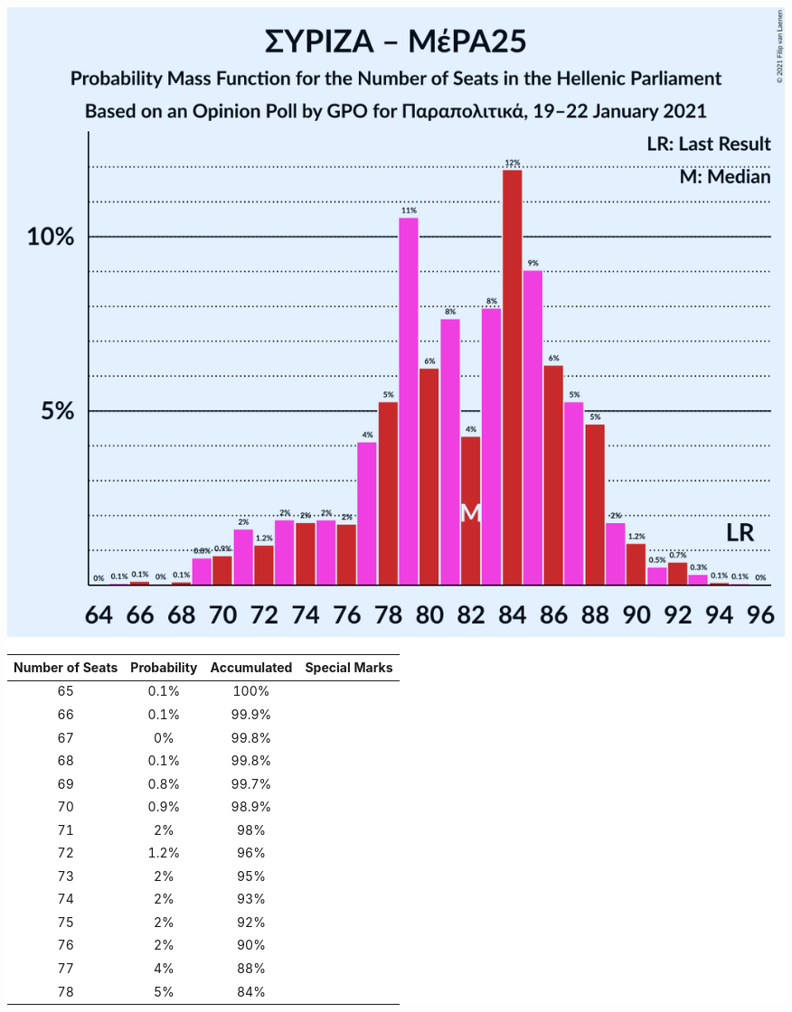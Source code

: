![Graph with seats probability mass function not yet produced](2021-01-22-GPO-coalitions-seats-pmf-συριζα–μέρα25.png "Seats Probability Mass Function")

| Number of Seats | Probability | Accumulated | Special Marks |
|:---------------:|:-----------:|:-----------:|:-------------:|
| 65 | 0.1% | 100% |  |
| 66 | 0.1% | 99.9% |  |
| 67 | 0% | 99.8% |  |
| 68 | 0.1% | 99.8% |  |
| 69 | 0.8% | 99.7% |  |
| 70 | 0.9% | 98.9% |  |
| 71 | 2% | 98% |  |
| 72 | 1.2% | 96% |  |
| 73 | 2% | 95% |  |
| 74 | 2% | 93% |  |
| 75 | 2% | 92% |  |
| 76 | 2% | 90% |  |
| 77 | 4% | 88% |  |
| 78 | 5% | 84% |  |